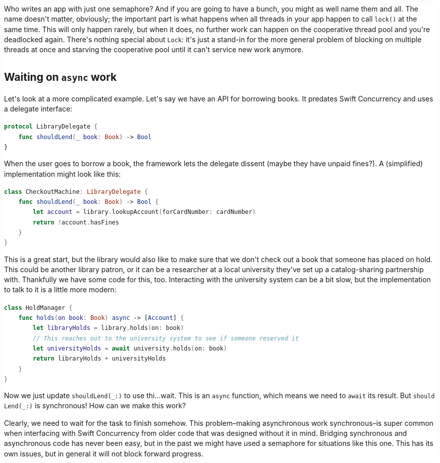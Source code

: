 Who writes an app with just one semaphore? And if you are going to have a bunch, you might as well name them and all. The name doesn't matter, obviously; the important part is what happens when all threads in your app happen to call `lock()` at the same time. This will only happen rarely, but when it does, no further work can happen on the cooperative thread pool and you're deadlocked again. There's nothing special about `Lock`: it's just a stand-in for the more general problem of blocking on multiple threads at once and starving the cooperative pool until it can't service new work anymore.

## Waiting on `async` work

Let's look at a more complicated example. Let's say we have an API for borrowing books. It predates Swift Concurrency and uses a delegate interface:

```swift
protocol LibraryDelegate {
	func shouldLend(_ book: Book) -> Bool
}
```

When the user goes to borrow a book, the framework lets the delegate dissent (maybe they have unpaid fines?). A (simplified) implementation might look like this:

```swift
class CheckoutMachine: LibraryDelegate {
	func shouldLend(_ book: Book) -> Bool {
		let account = library.lookupAccount(forCardNumber: cardNumber)
		return !account.hasFines
	}
}
```

This is a great start, but the library would also like to make sure that we don't check out a book that someone has placed on hold. This could be another library patron, or it can be a researcher at a local university they've set up a catalog-sharing partnership with. Thankfully we have some code for this, too. Interacting with the university system can be a bit slow, but the implementation to talk to it is a little more modern:

```swift
class HoldManager {
	func holds(on book: Book) async -> [Account] {
		let libraryHolds = library.holds(on: book)
		// This reaches out to the university system to see if someone reserved it
		let universityHolds = await university.holds(on: book)
		return libraryHolds + universityHolds
	}
}
```

Now we just update `shouldLend(_:)` to use thi…wait. This is an `async` function, which means we need to `await` its result. But `shouldLend(_:)` is synchronous! How can we make this work?

Clearly, we need to wait for the task to finish somehow. This problem–making asynchronous work synchronous–is super common when interfacing with Swift Concurrency from older code that was designed without it in mind. Bridging synchronous and asynchronous code has never been easy, but in the past we might have used a semaphore for situations like this one. This has its own issues, but in general it will not block forward progress.
